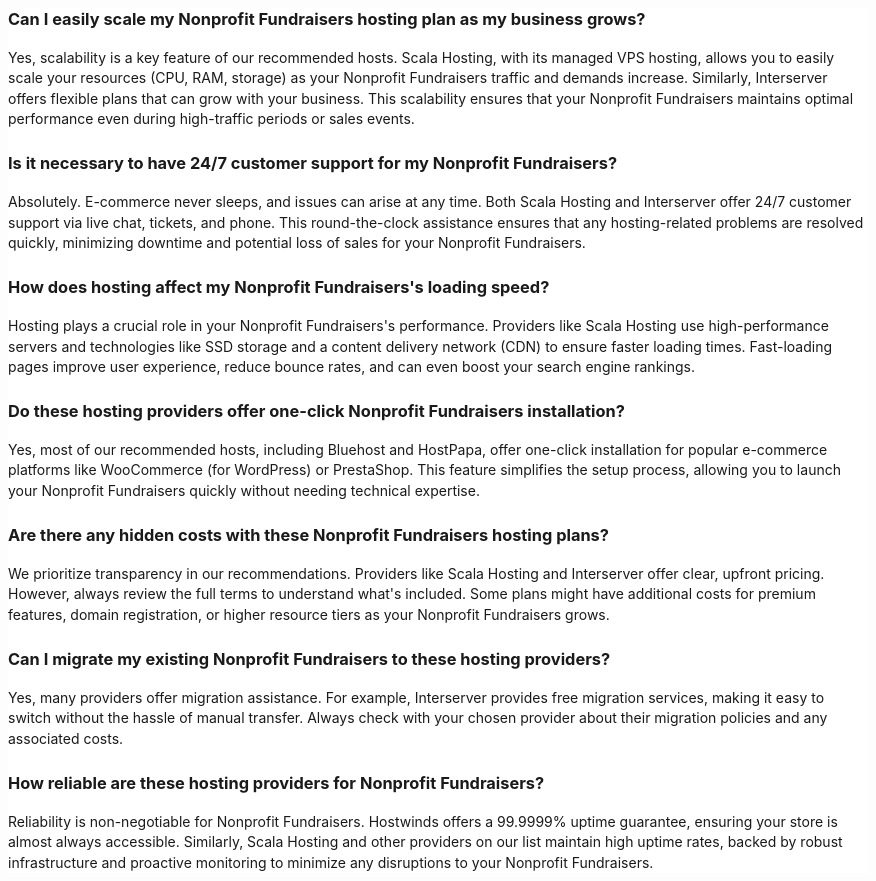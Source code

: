 ### Can I easily scale my Nonprofit Fundraisers hosting plan as my business grows? 
Yes, scalability is a key feature of our recommended hosts. Scala Hosting, with its managed VPS hosting, allows you to easily scale your resources (CPU, RAM, storage) as your Nonprofit Fundraisers traffic and demands increase. Similarly, Interserver offers flexible plans that can grow with your business. This scalability ensures that your Nonprofit Fundraisers maintains optimal performance even during high-traffic periods or sales events.

### Is it necessary to have 24/7 customer support for my Nonprofit Fundraisers? 
Absolutely. E-commerce never sleeps, and issues can arise at any time. Both Scala Hosting and Interserver offer 24/7 customer support via live chat, tickets, and phone. This round-the-clock assistance ensures that any hosting-related problems are resolved quickly, minimizing downtime and potential loss of sales for your Nonprofit Fundraisers.

### How does hosting affect my Nonprofit Fundraisers's loading speed? 
Hosting plays a crucial role in your Nonprofit Fundraisers's performance. Providers like Scala Hosting use high-performance servers and technologies like SSD storage and a content delivery network (CDN) to ensure faster loading times. Fast-loading pages improve user experience, reduce bounce rates, and can even boost your search engine rankings.

### Do these hosting providers offer one-click Nonprofit Fundraisers installation? 
Yes, most of our recommended hosts, including Bluehost and HostPapa, offer one-click installation for popular e-commerce platforms like WooCommerce (for WordPress) or PrestaShop. This feature simplifies the setup process, allowing you to launch your Nonprofit Fundraisers quickly without needing technical expertise.

### Are there any hidden costs with these Nonprofit Fundraisers hosting plans? 
We prioritize transparency in our recommendations. Providers like Scala Hosting and Interserver offer clear, upfront pricing. However, always review the full terms to understand what's included. Some plans might have additional costs for premium features, domain registration, or higher resource tiers as your Nonprofit Fundraisers grows.

### Can I migrate my existing Nonprofit Fundraisers to these hosting providers? 
Yes, many providers offer migration assistance. For example, Interserver provides free migration services, making it easy to switch without the hassle of manual transfer. Always check with your chosen provider about their migration policies and any associated costs.

### How reliable are these hosting providers for Nonprofit Fundraisers? 
Reliability is non-negotiable for Nonprofit Fundraisers. Hostwinds offers a 99.9999% uptime guarantee, ensuring your store is almost always accessible. Similarly, Scala Hosting and other providers on our list maintain high uptime rates, backed by robust infrastructure and proactive monitoring to minimize any disruptions to your Nonprofit Fundraisers.
